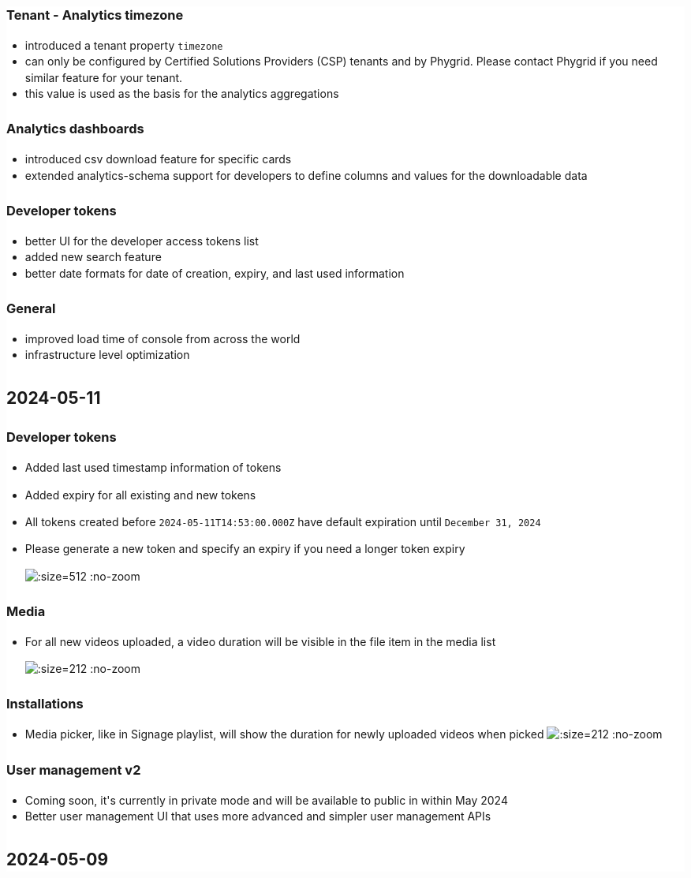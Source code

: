 ### Tenant - Analytics timezone
- introduced a tenant property `timezone`
- can only be configured by Certified Solutions Providers (CSP) tenants and by Phygrid. Please contact Phygrid if you need similar feature for your tenant.
- this value is used as the basis for the analytics aggregations

### Analytics dashboards
- introduced csv download feature for specific cards
- extended analytics-schema support for developers to define columns and values for the downloadable data

### Developer tokens
- better UI for the developer access tokens list
- added new search feature
- better date formats for date of creation, expiry, and last used information

### General
- improved load time of console from across the world
- infrastructure level optimization

## 2024-05-11

### Developer tokens
- Added last used timestamp information of tokens
- Added expiry for all existing and new tokens
- All tokens created before `2024-05-11T14:53:00.000Z` have default expiration until `December 31, 2024`
- Please generate a new token and specify an expiry if you need a longer token expiry

  ![](/assets/20240511/access-token.png ":size=512 :no-zoom")

### Media
- For all new videos uploaded, a video duration will be visible in the file item in the media list

  ![](/assets/20240511/media-video.png ":size=212 :no-zoom")

### Installations
- Media picker, like in Signage playlist, will show the duration for newly uploaded videos when picked
  ![](/assets/20240511/media-picker.png ":size=212 :no-zoom")

### User management v2
- Coming soon, it's currently in private mode and will be available to public in within May 2024
- Better user management UI that uses more advanced and simpler user management APIs

## 2024-05-09
